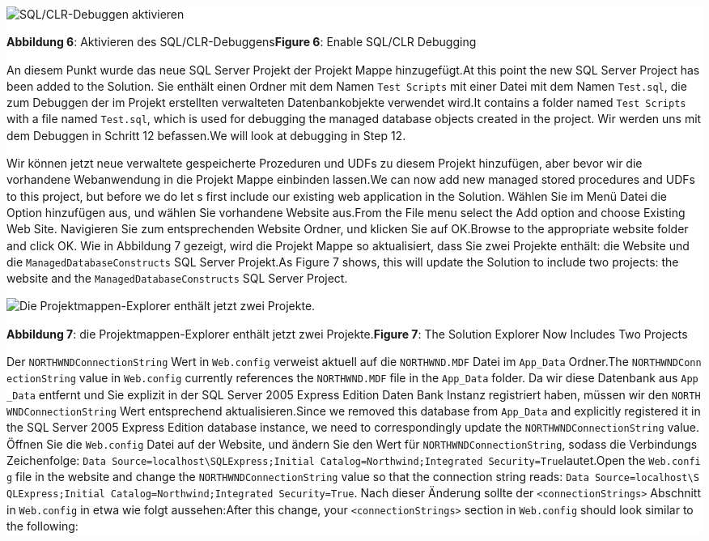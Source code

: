 ![SQL/CLR-Debuggen aktivieren](creating-stored-procedures-and-user-defined-functions-with-managed-code-vb/_static/image10.png)

<span data-ttu-id="2f036-190">**Abbildung 6**: Aktivieren des SQL/CLR-Debuggens</span><span class="sxs-lookup"><span data-stu-id="2f036-190">**Figure 6**: Enable SQL/CLR Debugging</span></span>

<span data-ttu-id="2f036-191">An diesem Punkt wurde das neue SQL Server Projekt der Projekt Mappe hinzugefügt.</span><span class="sxs-lookup"><span data-stu-id="2f036-191">At this point the new SQL Server Project has been added to the Solution.</span></span> <span data-ttu-id="2f036-192">Sie enthält einen Ordner mit dem Namen `Test Scripts` mit einer Datei mit dem Namen `Test.sql`, die zum Debuggen der im Projekt erstellten verwalteten Datenbankobjekte verwendet wird.</span><span class="sxs-lookup"><span data-stu-id="2f036-192">It contains a folder named `Test Scripts` with a file named `Test.sql`, which is used for debugging the managed database objects created in the project.</span></span> <span data-ttu-id="2f036-193">Wir werden uns mit dem Debuggen in Schritt 12 befassen.</span><span class="sxs-lookup"><span data-stu-id="2f036-193">We will look at debugging in Step 12.</span></span>

<span data-ttu-id="2f036-194">Wir können jetzt neue verwaltete gespeicherte Prozeduren und UDFs zu diesem Projekt hinzufügen, aber bevor wir die vorhandene Webanwendung in die Projekt Mappe einbinden lassen.</span><span class="sxs-lookup"><span data-stu-id="2f036-194">We can now add new managed stored procedures and UDFs to this project, but before we do let s first include our existing web application in the Solution.</span></span> <span data-ttu-id="2f036-195">Wählen Sie im Menü Datei die Option hinzufügen aus, und wählen Sie vorhandene Website aus.</span><span class="sxs-lookup"><span data-stu-id="2f036-195">From the File menu select the Add option and choose Existing Web Site.</span></span> <span data-ttu-id="2f036-196">Navigieren Sie zum entsprechenden Website Ordner, und klicken Sie auf OK.</span><span class="sxs-lookup"><span data-stu-id="2f036-196">Browse to the appropriate website folder and click OK.</span></span> <span data-ttu-id="2f036-197">Wie in Abbildung 7 gezeigt, wird die Projekt Mappe so aktualisiert, dass Sie zwei Projekte enthält: die Website und die `ManagedDatabaseConstructs` SQL Server Projekt.</span><span class="sxs-lookup"><span data-stu-id="2f036-197">As Figure 7 shows, this will update the Solution to include two projects: the website and the `ManagedDatabaseConstructs` SQL Server Project.</span></span>

![Die Projektmappen-Explorer enthält jetzt zwei Projekte.](creating-stored-procedures-and-user-defined-functions-with-managed-code-vb/_static/image11.png)

<span data-ttu-id="2f036-199">**Abbildung 7**: die Projektmappen-Explorer enthält jetzt zwei Projekte.</span><span class="sxs-lookup"><span data-stu-id="2f036-199">**Figure 7**: The Solution Explorer Now Includes Two Projects</span></span>

<span data-ttu-id="2f036-200">Der `NORTHWNDConnectionString` Wert in `Web.config` verweist aktuell auf die `NORTHWND.MDF` Datei im `App_Data` Ordner.</span><span class="sxs-lookup"><span data-stu-id="2f036-200">The `NORTHWNDConnectionString` value in `Web.config` currently references the `NORTHWND.MDF` file in the `App_Data` folder.</span></span> <span data-ttu-id="2f036-201">Da wir diese Datenbank aus `App_Data` entfernt und Sie explizit in der SQL Server 2005 Express Edition Daten Bank Instanz registriert haben, müssen wir den `NORTHWNDConnectionString` Wert entsprechend aktualisieren.</span><span class="sxs-lookup"><span data-stu-id="2f036-201">Since we removed this database from `App_Data` and explicitly registered it in the SQL Server 2005 Express Edition database instance, we need to correspondingly update the `NORTHWNDConnectionString` value.</span></span> <span data-ttu-id="2f036-202">Öffnen Sie die `Web.config` Datei auf der Website, und ändern Sie den Wert für `NORTHWNDConnectionString`, sodass die Verbindungs Zeichenfolge: `Data Source=localhost\SQLExpress;Initial Catalog=Northwind;Integrated Security=True`lautet.</span><span class="sxs-lookup"><span data-stu-id="2f036-202">Open the `Web.config` file in the website and change the `NORTHWNDConnectionString` value so that the connection string reads: `Data Source=localhost\SQLExpress;Initial Catalog=Northwind;Integrated Security=True`.</span></span> <span data-ttu-id="2f036-203">Nach dieser Änderung sollte der `<connectionStrings>` Abschnitt in `Web.config` in etwa wie folgt aussehen:</span><span class="sxs-lookup"><span data-stu-id="2f036-203">After this change, your `<connectionStrings>` section in `Web.config` should look similar to the following:</span></span>
